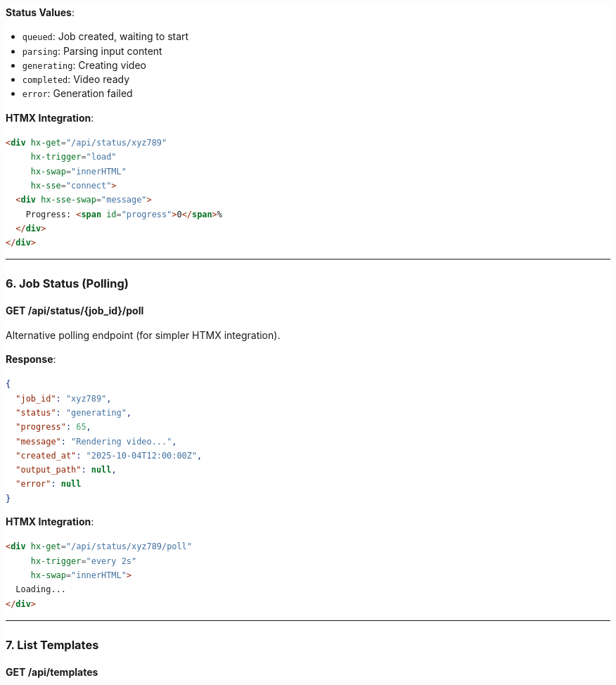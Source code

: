 **Status Values**:
- `queued`: Job created, waiting to start
- `parsing`: Parsing input content
- `generating`: Creating video
- `completed`: Video ready
- `error`: Generation failed

**HTMX Integration**:
```html
<div hx-get="/api/status/xyz789"
     hx-trigger="load"
     hx-swap="innerHTML"
     hx-sse="connect">
  <div hx-sse-swap="message">
    Progress: <span id="progress">0</span>%
  </div>
</div>
```

---

### 6. Job Status (Polling)

**GET /api/status/{job_id}/poll**

Alternative polling endpoint (for simpler HTMX integration).

**Response**:
```json
{
  "job_id": "xyz789",
  "status": "generating",
  "progress": 65,
  "message": "Rendering video...",
  "created_at": "2025-10-04T12:00:00Z",
  "output_path": null,
  "error": null
}
```

**HTMX Integration**:
```html
<div hx-get="/api/status/xyz789/poll"
     hx-trigger="every 2s"
     hx-swap="innerHTML">
  Loading...
</div>
```

---

### 7. List Templates

**GET /api/templates**
